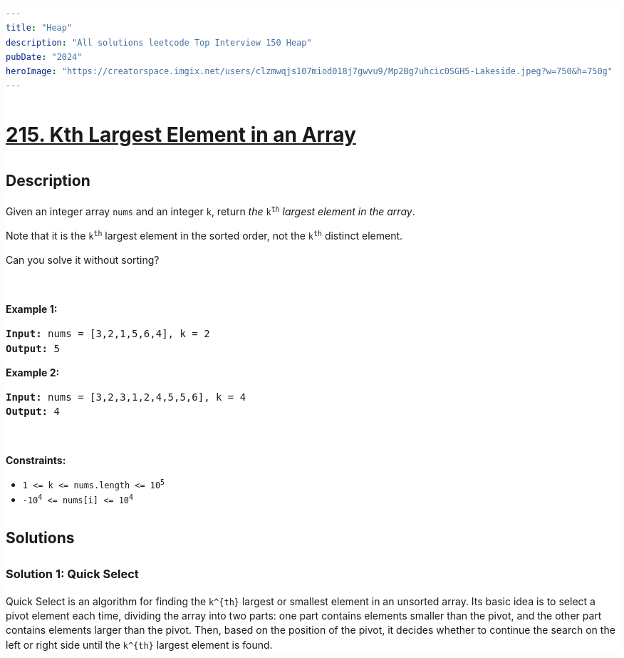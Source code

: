 ```yaml
---
title: "Heap"
description: "All solutions leetcode Top Interview 150 Heap"
pubDate: "2024"
heroImage: "https://creatorspace.imgix.net/users/clzmwqjs107miod018j7gwvu9/Mp2Bg7uhcic0SGH5-Lakeside.jpeg?w=750&h=750g"
---
```


# [215. Kth Largest Element in an Array](https://leetcode.com/problems/kth-largest-element-in-an-array)

## Description



<p>Given an integer array <code>nums</code> and an integer <code>k</code>, return <em>the</em> <code>k<sup>th</sup></code> <em>largest element in the array</em>.</p>

<p>Note that it is the <code>k<sup>th</sup></code> largest element in the sorted order, not the <code>k<sup>th</sup></code> distinct element.</p>

<p>Can you solve it without sorting?</p>

<p>&nbsp;</p>
<p><strong class="example">Example 1:</strong></p>
<pre><strong>Input:</strong> nums = [3,2,1,5,6,4], k = 2
<strong>Output:</strong> 5
</pre><p><strong class="example">Example 2:</strong></p>
<pre><strong>Input:</strong> nums = [3,2,3,1,2,4,5,5,6], k = 4
<strong>Output:</strong> 4
</pre>
<p>&nbsp;</p>
<p><strong>Constraints:</strong></p>

<ul>
	<li><code>1 &lt;= k &lt;= nums.length &lt;= 10<sup>5</sup></code></li>
	<li><code>-10<sup>4</sup> &lt;= nums[i] &lt;= 10<sup>4</sup></code></li>
</ul>



## Solutions



### Solution 1: Quick Select

Quick Select is an algorithm for finding the `k^{th}` largest or smallest element in an unsorted array. Its basic idea is to select a pivot element each time, dividing the array into two parts: one part contains elements smaller than the pivot, and the other part contains elements larger than the pivot. Then, based on the position of the pivot, it decides whether to continue the search on the left or right side until the `k^{th}` largest element is found.
